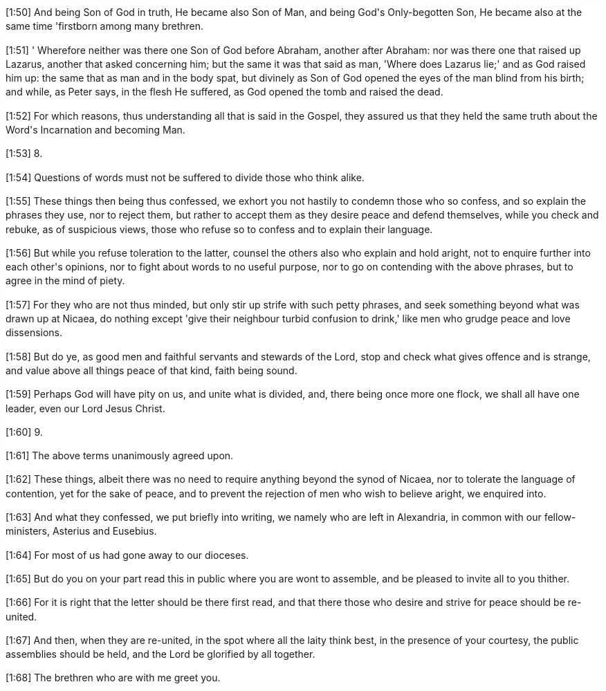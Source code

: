[1:50] And being Son of God in truth, He became also Son of Man, and being God's Only-begotten Son, He became also at the same time 'firstborn among many brethren.

[1:51] ' Wherefore neither was there one Son of God before Abraham, another after Abraham: nor was there one that raised up Lazarus, another that asked concerning him; but the same it was that said as man, 'Where does Lazarus lie;' and as God raised him up: the same that as man and in the body spat, but divinely as Son of God opened the eyes of the man blind from his birth; and while, as Peter says, in the flesh He suffered, as God opened the tomb and raised the dead.

[1:52] For which reasons, thus understanding all that is said in the Gospel, they assured us that they held the same truth about the Word's Incarnation and becoming Man.

[1:53] 8.

[1:54] Questions of words must not be suffered to divide those who think alike.

[1:55] These things then being thus confessed, we exhort you not hastily to condemn those who so confess, and so explain the phrases they use, nor to reject them, but rather to accept them as they desire peace and defend themselves, while you check and rebuke, as of suspicious views, those who refuse so to confess and to explain their language.

[1:56] But while you refuse toleration to the latter, counsel the others also who explain and hold aright, not to enquire further into each other's opinions, nor to fight about words to no useful purpose, nor to go on contending with the above phrases, but to agree in the mind of piety.

[1:57] For they who are not thus minded, but only stir up strife with such petty phrases, and seek something beyond what was drawn up at Nicaea, do nothing except 'give their neighbour turbid confusion to drink,' like men who grudge peace and love dissensions.

[1:58] But do ye, as good men and faithful servants and stewards of the Lord, stop and check what gives offence and is strange, and value above all things peace of that kind, faith being sound.

[1:59] Perhaps God will have pity on us, and unite what is divided, and, there being once more one flock, we shall all have one leader, even our Lord Jesus Christ.

[1:60] 9.

[1:61] The above terms unanimously agreed upon.

[1:62] These things, albeit there was no need to require anything beyond the synod of Nicaea, nor to tolerate the language of contention, yet for the sake of peace, and to prevent the rejection of men who wish to believe aright, we enquired into.

[1:63] And what they confessed, we put briefly into writing, we namely who are left in Alexandria, in common with our fellow-ministers, Asterius and Eusebius.

[1:64] For most of us had gone away to our dioceses.

[1:65] But do you on your part read this in public where you are wont to assemble, and be pleased to invite all to you thither.

[1:66] For it is right that the letter should be there first read, and that there those who desire and strive for peace should be re-united.

[1:67] And then, when they are re-united, in the spot where all the laity think best, in the presence of your courtesy, the public assemblies should be held, and the Lord be glorified by all together.

[1:68] The brethren who are with me greet you.
